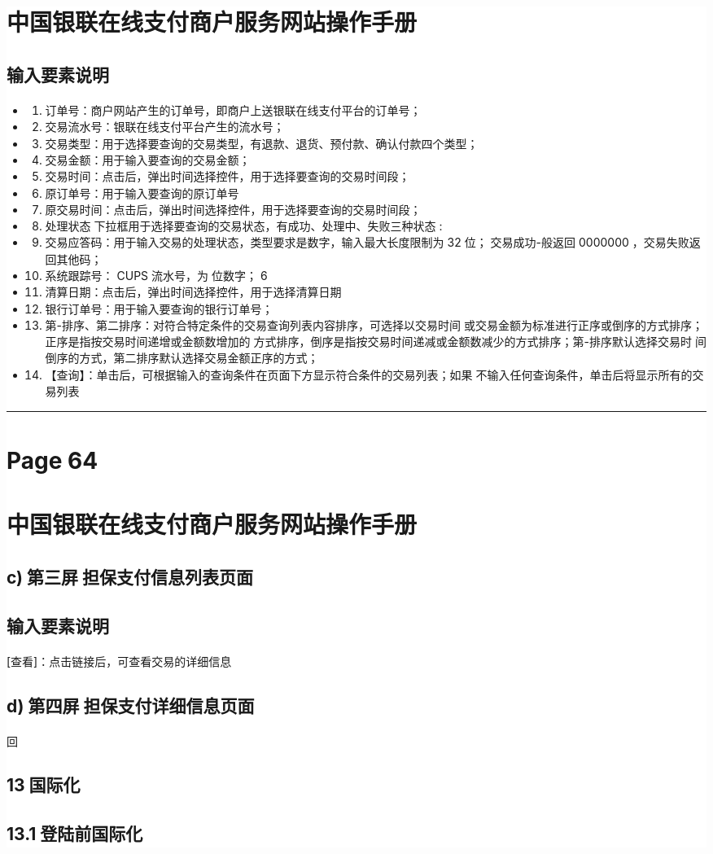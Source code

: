 # 中国银联在线支付商户服务网站操作手册


## 输入要素说明


- 1. 订单号：商户网站产生的订单号，即商户上送银联在线支付平台的订单号；
- 2. 交易流水号：银联在线支付平台产生的流水号；
- 3. 交易类型：用于选择要查询的交易类型，有退款、退货、预付款、确认付款四个类型；
- 4. 交易金额：用于输入要查询的交易金额；
- 5. 交易时间：点击后，弹出时间选择控件，用于选择要查询的交易时间段；
- 6. 原订单号：用于输入要查询的原订单号
- 7. 原交易时间：点击后，弹出时间选择控件，用于选择要查询的交易时间段；
- 8. 处理状态 下拉框用于选择要查询的交易状态，有成功、处理中、失败三种状态 :
- 9. 交易应答码：用于输入交易的处理状态，类型要求是数字，输入最大长度限制为 32 位； 交易成功-般返回 0000000 ，交易失败返回其他码；
- 10. 系统跟踪号： CUPS 流水号，为 位数字； 6
- 11. 清算日期：点击后，弹出时间选择控件，用于选择清算日期
- 12. 银行订单号：用于输入要查询的银行订单号；
- 13. 第-排序、第二排序：对符合特定条件的交易查询列表内容排序，可选择以交易时间 或交易金额为标准进行正序或倒序的方式排序；正序是指按交易时间递增或金额数增加的 方式排序，倒序是指按交易时间递减或金额数减少的方式排序；第-排序默认选择交易时 间倒序的方式，第二排序默认选择交易金额正序的方式；
- 14. 【查询】：单击后，可根据输入的查询条件在页面下方显示符合条件的交易列表；如果 不输入任何查询条件，单击后将显示所有的交易列表

---

# Page 64

# 中国银联在线支付商户服务网站操作手册


## c) 第三屏 担保支付信息列表页面


## 输入要素说明

[查看]：点击链接后，可查看交易的详细信息


## d) 第四屏 担保支付详细信息页面





回


## 13 国际化


## 13.1 登陆前国际化


[退货金额]: 用于输入确认退货的金额